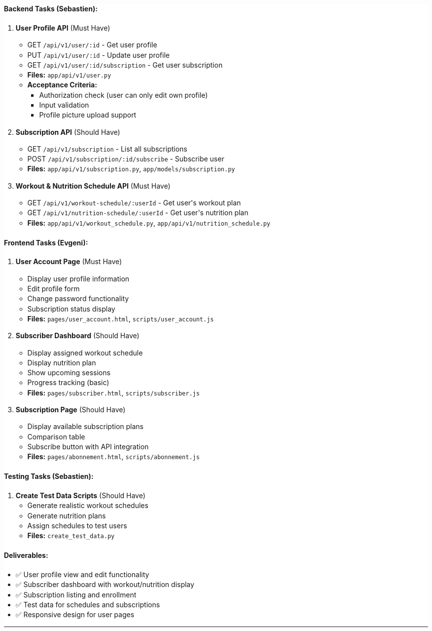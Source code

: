 #### Backend Tasks (Sebastien):
1. **User Profile API** (Must Have)
   - GET `/api/v1/user/:id` - Get user profile
   - PUT `/api/v1/user/:id` - Update user profile
   - GET `/api/v1/user/:id/subscription` - Get user subscription
   - **Files:** `app/api/v1/user.py`
   - **Acceptance Criteria:**
     - Authorization check (user can only edit own profile)
     - Input validation
     - Profile picture upload support

2. **Subscription API** (Should Have)
   - GET `/api/v1/subscription` - List all subscriptions
   - POST `/api/v1/subscription/:id/subscribe` - Subscribe user
   - **Files:** `app/api/v1/subscription.py`, `app/models/subscription.py`

3. **Workout & Nutrition Schedule API** (Must Have)
   - GET `/api/v1/workout-schedule/:userId` - Get user's workout plan
   - GET `/api/v1/nutrition-schedule/:userId` - Get user's nutrition plan
   - **Files:** `app/api/v1/workout_schedule.py`, `app/api/v1/nutrition_schedule.py`

#### Frontend Tasks (Evgeni):
1. **User Account Page** (Must Have)
   - Display user profile information
   - Edit profile form
   - Change password functionality
   - Subscription status display
   - **Files:** `pages/user_account.html`, `scripts/user_account.js`

2. **Subscriber Dashboard** (Should Have)
   - Display assigned workout schedule
   - Display nutrition plan
   - Show upcoming sessions
   - Progress tracking (basic)
   - **Files:** `pages/subscriber.html`, `scripts/subscriber.js`

3. **Subscription Page** (Should Have)
   - Display available subscription plans
   - Comparison table
   - Subscribe button with API integration
   - **Files:** `pages/abonnement.html`, `scripts/abonnement.js`

#### Testing Tasks (Sebastien):
1. **Create Test Data Scripts** (Should Have)
   - Generate realistic workout schedules
   - Generate nutrition plans
   - Assign schedules to test users
   - **Files:** `create_test_data.py`

#### Deliverables:
- ✅ User profile view and edit functionality
- ✅ Subscriber dashboard with workout/nutrition display
- ✅ Subscription listing and enrollment
- ✅ Test data for schedules and subscriptions
- ✅ Responsive design for user pages

---